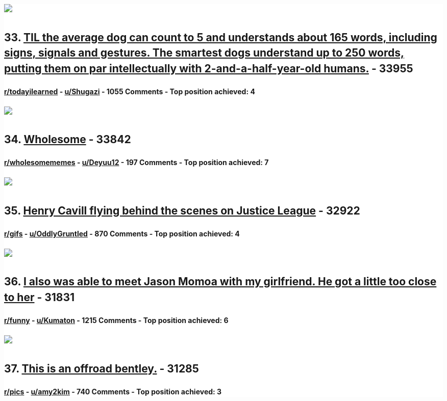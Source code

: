 <a href="https://v.redd.it/4eyyzl1dfy511"><img src="https://b.thumbs.redditmedia.com/72yJzidyML6g5OZZPaEKgPO_u-_1YKRhPPIGMfa2WvA.jpg"></img></a>

## 33. [TIL the average dog can count to 5 and understands about 165 words, including signs, signals and gestures. The smartest dogs understand up to 250 words, putting them on par intellectually with 2-and-a-half-year-old humans.](http://reddit.com/r/todayilearned/comments/8tldet/til_the_average_dog_can_count_to_5_and/) - 33955
#### [r/todayilearned](http://reddit.com/r/todayilearned) - [u/Shugazi](http://reddit.com/u/Shugazi) - 1055 Comments - Top position achieved: 4

<a href="http://www.cnn.com/2009/LIVING/personal/08/07/smart.dogs/index.html"><img src="https://b.thumbs.redditmedia.com/dgKMZYQO3rmHTOX8YGp7iwGiNo6C8W_y-gFgJBsZoAg.jpg"></img></a>

## 34. [Wholesome](http://reddit.com/r/wholesomememes/comments/8tkgzc/wholesome/) - 33842
#### [r/wholesomememes](http://reddit.com/r/wholesomememes) - [u/Deyuu12](http://reddit.com/u/Deyuu12) - 197 Comments - Top position achieved: 7

<a href="https://i.redd.it/g24tx2ss90611.jpg"><img src="https://b.thumbs.redditmedia.com/ogmEcVgsgt0N_ItTZk6AXAB0yB2lGs6DCgWh-URjF8s.jpg"></img></a>

## 35. [Henry Cavill flying behind the scenes on Justice League](http://reddit.com/r/gifs/comments/8ten75/henry_cavill_flying_behind_the_scenes_on_justice/) - 32922
#### [r/gifs](http://reddit.com/r/gifs) - [u/OddlyGruntled](http://reddit.com/u/OddlyGruntled) - 870 Comments - Top position achieved: 4

<a href="https://i.imgur.com/Pq944Aw.gifv"><img src="https://b.thumbs.redditmedia.com/I8F4C8XjnQbtJT3AqR0vOoRNSQXvrr_Vbq8-HJ0f5wE.jpg"></img></a>

## 36. [I also was able to meet Jason Momoa with my girlfriend. He got a little too close to her](http://reddit.com/r/funny/comments/8ted2l/i_also_was_able_to_meet_jason_momoa_with_my/) - 31831
#### [r/funny](http://reddit.com/r/funny) - [u/Kumaton](http://reddit.com/u/Kumaton) - 1215 Comments - Top position achieved: 6

<a href="https://i.redd.it/bgxwbfiqlu511.jpg"><img src="https://a.thumbs.redditmedia.com/pxN4Og9wel0OQeCNEUNu5s3NT9RQWDP5WNxd07MEAC0.jpg"></img></a>

## 37. [This is an offroad bentley.](http://reddit.com/r/pics/comments/8thqvy/this_is_an_offroad_bentley/) - 31285
#### [r/pics](http://reddit.com/r/pics) - [u/amy2kim](http://reddit.com/u/amy2kim) - 740 Comments - Top position achieved: 3
